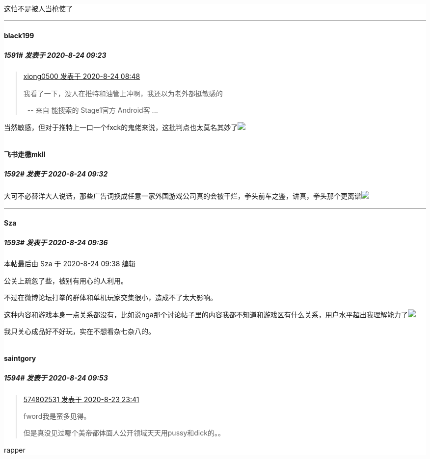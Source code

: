 
这怕不是被人当枪使了


-----

####  black199  
##### 1591#       发表于 2020-8-24 09:23


<blockquote><a href="httphttps://bbs.saraba1st.com/2b/forum.php?mod=redirect&amp;goto=findpost&amp;pid=48531209&amp;ptid=1955542" target="_blank">xiong0500 发表于 2020-8-24 08:48</a>

我看了一下，没人在推特和油管上冲啊，我还以为老外都挺敏感的


  -- 来自 能搜索的 Stage1官方 Android客 ...</blockquote>
当然敏感，但对于推特上一口一个fxck的鬼佬来说，这批判点也太莫名其妙了<img src="https://static.saraba1st.com/image/smiley/face2017/067.png" referrerpolicy="no-referrer">


-----

####  飞书走檄mkII  
##### 1592#       发表于 2020-8-24 09:32


大可不必替洋大人说话，那些广告词换成任意一家外国游戏公司真的会被干烂，拳头前车之鉴，讲真，拳头那个更离谱<img src="https://static.saraba1st.com/image/smiley/face2017/067.png" referrerpolicy="no-referrer">


-----

####  Sza  
##### 1593#       发表于 2020-8-24 09:36


 本帖最后由 Sza 于 2020-8-24 09:38 编辑 

公关上疏忽了些，被别有用心的人利用。

不过在微博论坛打拳的群体和单机玩家交集很小，造成不了太大影响。

这种内容和游戏本身一点关系都没有，比如说nga那个讨论帖子里的内容我都不知道和游戏区有什么关系，用户水平超出我理解能力了<img src="https://static.saraba1st.com/image/smiley/face2017/125.png" referrerpolicy="no-referrer">

我只关心成品好不好玩，实在不想看杂七杂八的。


-----

####  saintgory  
##### 1594#       发表于 2020-8-24 09:53


<blockquote><a href="httphttps://bbs.saraba1st.com/2b/forum.php?mod=redirect&amp;goto=findpost&amp;pid=48529569&amp;ptid=1955542" target="_blank">574802531 发表于 2020-8-23 23:41</a>

fword我是蛮多见得。

但是真没见过哪个美帝都体面人公开领域天天用pussy和dick的。。</blockquote>
rapper
